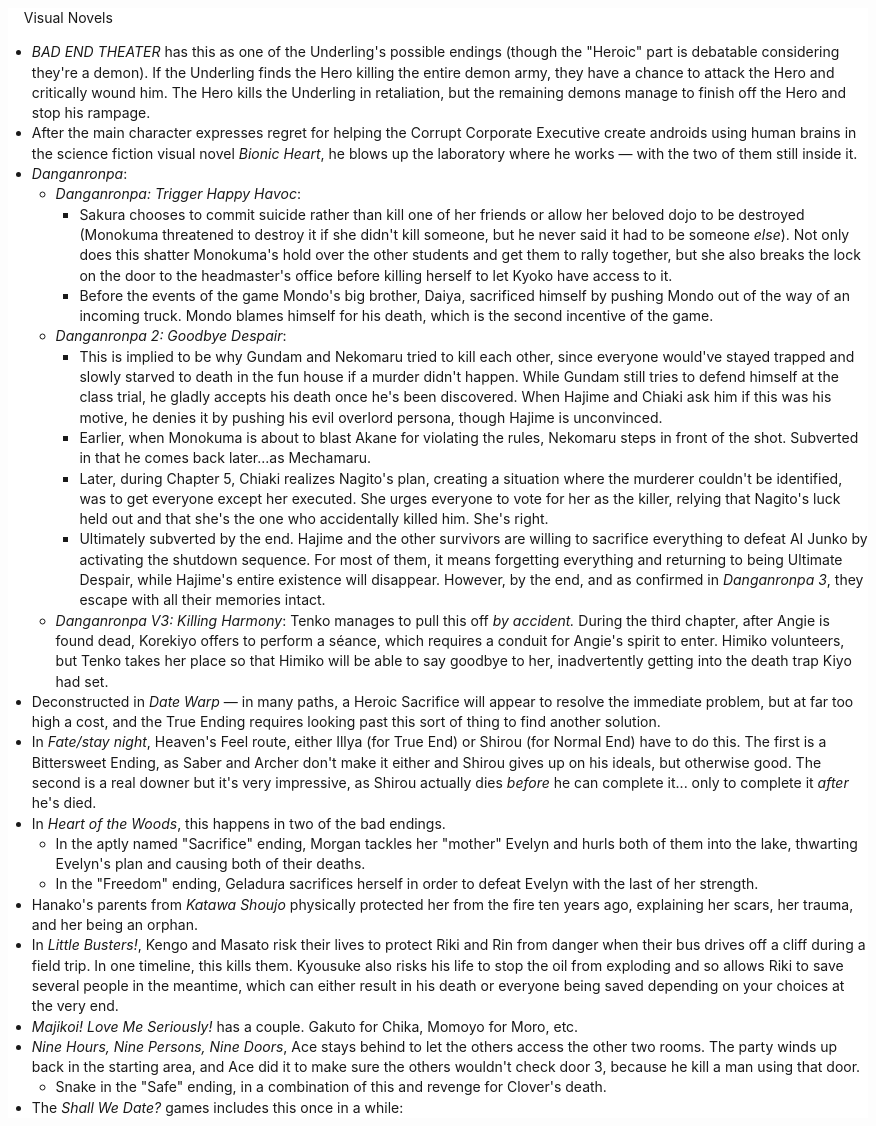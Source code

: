     Visual Novels 

-   _BAD END THEATER_ has this as one of the Underling's possible endings (though the "Heroic" part is debatable considering they're a demon). If the Underling finds the Hero killing the entire demon army, they have a chance to attack the Hero and critically wound him. The Hero kills the Underling in retaliation, but the remaining demons manage to finish off the Hero and stop his rampage.
-   After the main character expresses regret for helping the Corrupt Corporate Executive create androids using human brains in the science fiction visual novel _Bionic Heart_, he blows up the laboratory where he works — with the two of them still inside it.
-   _Danganronpa_:
    -   _Danganronpa: Trigger Happy Havoc_:
        -   Sakura chooses to commit suicide rather than kill one of her friends or allow her beloved dojo to be destroyed (Monokuma threatened to destroy it if she didn't kill someone, but he never said it had to be someone _else_). Not only does this shatter Monokuma's hold over the other students and get them to rally together, but she also breaks the lock on the door to the headmaster's office before killing herself to let Kyoko have access to it.
        -   Before the events of the game Mondo's big brother, Daiya, sacrificed himself by pushing Mondo out of the way of an incoming truck. Mondo blames himself for his death, which is the second incentive of the game.
    -   _Danganronpa 2: Goodbye Despair_:
        -   This is implied to be why Gundam and Nekomaru tried to kill each other, since everyone would've stayed trapped and slowly starved to death in the fun house if a murder didn't happen. While Gundam still tries to defend himself at the class trial, he gladly accepts his death once he's been discovered. When Hajime and Chiaki ask him if this was his motive, he denies it by pushing his evil overlord persona, though Hajime is unconvinced.
        -   Earlier, when Monokuma is about to blast Akane for violating the rules, Nekomaru steps in front of the shot. Subverted in that he comes back later...as Mechamaru.
        -   Later, during Chapter 5, Chiaki realizes Nagito's plan, creating a situation where the murderer couldn't be identified, was to get everyone except her executed. She urges everyone to vote for her as the killer, relying that Nagito's luck held out and that she's the one who accidentally killed him. She's right.
        -   Ultimately subverted by the end. Hajime and the other survivors are willing to sacrifice everything to defeat AI Junko by activating the shutdown sequence. For most of them, it means forgetting everything and returning to being Ultimate Despair, while Hajime's entire existence will disappear. However, by the end, and as confirmed in _Danganronpa 3_, they escape with all their memories intact.
    -   _Danganronpa V3: Killing Harmony_: Tenko manages to pull this off _by accident._ During the third chapter, after Angie is found dead, Korekiyo offers to perform a séance, which requires a conduit for Angie's spirit to enter. Himiko volunteers, but Tenko takes her place so that Himiko will be able to say goodbye to her, inadvertently getting into the death trap Kiyo had set.
-   Deconstructed in _Date Warp_ — in many paths, a Heroic Sacrifice will appear to resolve the immediate problem, but at far too high a cost, and the True Ending requires looking past this sort of thing to find another solution.
-   In _Fate/stay night_, Heaven's Feel route, either Illya (for True End) or Shirou (for Normal End) have to do this. The first is a Bittersweet Ending, as Saber and Archer don't make it either and Shirou gives up on his ideals, but otherwise good. The second is a real downer but it's very impressive, as Shirou actually dies _before_ he can complete it... only to complete it _after_ he's died.
-   In _Heart of the Woods_, this happens in two of the bad endings.
    -   In the aptly named "Sacrifice" ending, Morgan tackles her "mother" Evelyn and hurls both of them into the lake, thwarting Evelyn's plan and causing both of their deaths.
    -   In the "Freedom" ending, Geladura sacrifices herself in order to defeat Evelyn with the last of her strength.
-   Hanako's parents from _Katawa Shoujo_ physically protected her from the fire ten years ago, explaining her scars, her trauma, and her being an orphan.
-   In _Little Busters!_, Kengo and Masato risk their lives to protect Riki and Rin from danger when their bus drives off a cliff during a field trip. In one timeline, this kills them. Kyousuke also risks his life to stop the oil from exploding and so allows Riki to save several people in the meantime, which can either result in his death or everyone being saved depending on your choices at the very end.
-   _Majikoi! Love Me Seriously!_ has a couple. Gakuto for Chika, Momoyo for Moro, etc.
-   _Nine Hours, Nine Persons, Nine Doors_, Ace stays behind to let the others access the other two rooms. The party winds up back in the starting area, and Ace did it to make sure the others wouldn't check door 3, because he kill a man using that door.
    -   Snake in the "Safe" ending, in a combination of this and revenge for Clover's death.
-   The _Shall We Date?_ games includes this once in a while: